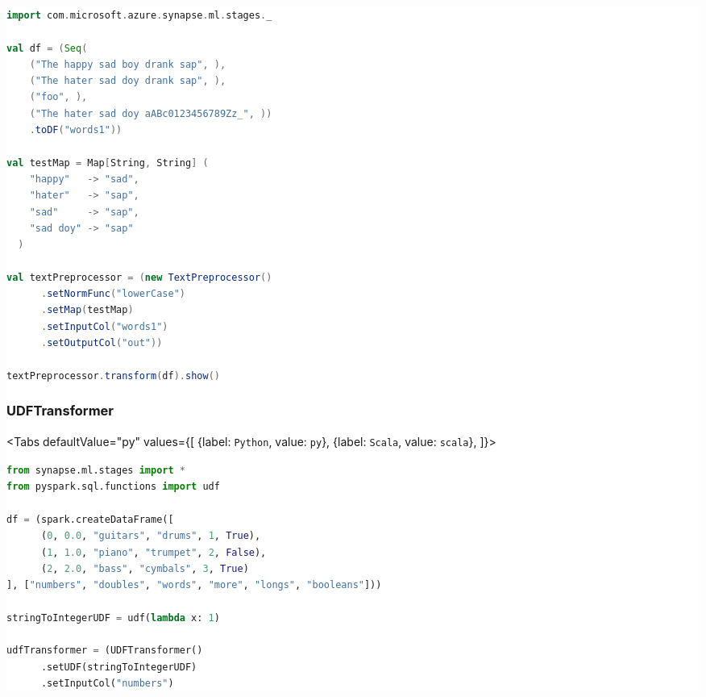 </TabItem>
<TabItem value="scala">

```scala
import com.microsoft.azure.synapse.ml.stages._

val df = (Seq(
    ("The happy sad boy drank sap", ),
    ("The hater sad doy drank sap", ),
    ("foo", ),
    ("The hater sad doy aABc0123456789Zz_", ))
    .toDF("words1"))

val testMap = Map[String, String] (
    "happy"   -> "sad",
    "hater"   -> "sap",
    "sad"     -> "sap",
    "sad doy" -> "sap"
  )

val textPreprocessor = (new TextPreprocessor()
      .setNormFunc("lowerCase")
      .setMap(testMap)
      .setInputCol("words1")
      .setOutputCol("out"))

textPreprocessor.transform(df).show()
```

</TabItem>
</Tabs>

<DocTable className="TextPreprocessor"
py="synapse.ml.stages.html#module-synapse.ml.stages.TextPreprocessor"
scala="com/microsoft/azure/synapse/ml/stages/TextPreprocessor.html"
sourceLink="https://github.com/microsoft/SynapseML/blob/master/core/src/main/scala/com/microsoft/azure/synapse/ml/stages/TextPreprocessor.scala" />


### UDFTransformer

<Tabs
defaultValue="py"
values={[
{label: `Python`, value: `py`},
{label: `Scala`, value: `scala`},
]}>
<TabItem value="py">






```python
from synapse.ml.stages import *
from pyspark.sql.functions import udf

df = (spark.createDataFrame([
      (0, 0.0, "guitars", "drums", 1, True),
      (1, 1.0, "piano", "trumpet", 2, False),
      (2, 2.0, "bass", "cymbals", 3, True)
], ["numbers", "doubles", "words", "more", "longs", "booleans"]))

stringToIntegerUDF = udf(lambda x: 1)

udfTransformer = (UDFTransformer()
      .setUDF(stringToIntegerUDF)
      .setInputCol("numbers")
```